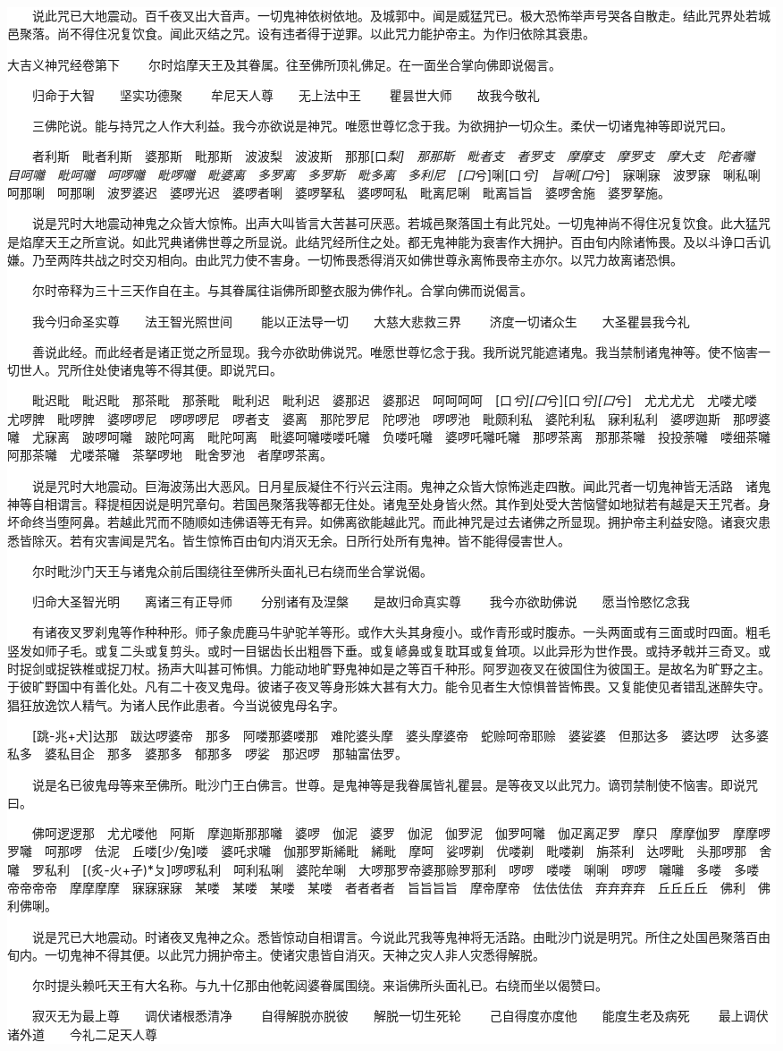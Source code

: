 　　说此咒已大地震动。百千夜叉出大音声。一切鬼神依树依地。及城郭中。闻是威猛咒已。极大恐怖举声号哭各自散走。结此咒界处若城邑聚落。尚不得住况复饮食。闻此灭结之咒。设有违者得于逆罪。以此咒力能护帝主。为作归依除其衰患。

大吉义神咒经卷第下
　　尔时焰摩天王及其眷属。往至佛所顶礼佛足。在一面坐合掌向佛即说偈言。

　　归命于大智　　坚实功德聚
　　牟尼天人尊　　无上法中王
　　瞿昙世大师　　故我今敬礼

　　三佛陀说。能与持咒之人作大利益。我今亦欲说是神咒。唯愿世尊忆念于我。为欲拥护一切众生。柔伏一切诸鬼神等即说咒曰。

　　者利斯　毗者利斯　婆那斯　毗那斯　波波梨　波波斯　那那[口*梨]　那那斯　毗者支　者罗支　摩摩支　摩罗支　摩大支　陀者囄　目呵囄　毗呵囄　呵啰囄　毗啰囄　毗婆离　多罗离　多罗斯　毗多离　多利尼　[口*兮]唎[口*兮]　旨唎[口*兮]　寐唎寐　波罗寐　唎私唎　呵那唎　呵那唎　波罗婆迟　婆啰光迟　婆啰者唎　婆啰拏私　婆啰呵私　毗离尼唎　毗离旨旨　婆啰舍施　婆罗拏施。

　　说是咒时大地震动神鬼之众皆大惊怖。出声大叫皆言大苦甚可厌恶。若城邑聚落国土有此咒处。一切鬼神尚不得住况复饮食。此大猛咒是焰摩天王之所宣说。如此咒典诸佛世尊之所显说。此结咒经所住之处。都无鬼神能为衰害作大拥护。百由旬内除诸怖畏。及以斗诤口舌讥嫌。乃至两阵共战之时交刃相向。由此咒力使不害身。一切怖畏悉得消灭如佛世尊永离怖畏帝主亦尔。以咒力故离诸恐惧。

　　尔时帝释为三十三天作自在主。与其眷属往诣佛所即整衣服为佛作礼。合掌向佛而说偈言。

　　我今归命圣实尊　　法王智光照世间
　　能以正法导一切　　大慈大悲救三界
　　济度一切诸众生　　大圣瞿昙我今礼

　　善说此经。而此经者是诸正觉之所显现。我今亦欲助佛说咒。唯愿世尊忆念于我。我所说咒能遮诸鬼。我当禁制诸鬼神等。使不恼害一切世人。咒所住处使诸鬼等不得其便。即说咒曰。

　　毗迟毗　毗迟毗　那茶毗　那荼毗　毗利迟　毗利迟　婆那迟　婆那迟　呵呵呵呵　[口*兮][口*兮][口*兮][口*兮]　尤尤尤尤　尤喽尤喽　尤啰脾　毗啰脾　婆啰啰尼　啰啰啰尼　啰者支　婆离　那陀罗尼　陀啰池　啰啰池　毗颇利私　婆陀利私　寐利私利　婆啰迦斯　那啰婆囄　尤寐离　跛啰呵囄　跛陀呵离　毗陀呵离　毗婆呵囄喽喽吒囄　负喽吒囄　婆啰吒囄吒囄　那啰茶离　那那茶囄　投投荼囄　喽细茶囄　阿那茶囄　尤喽茶囄　茶拏啰地　毗舍罗池　者摩啰茶离。

　　说是咒时大地震动。巨海波荡出大恶风。日月星辰凝住不行兴云注雨。鬼神之众皆大惊怖逃走四散。闻此咒者一切鬼神皆无活路　诸鬼神等自相谓言。释提桓因说是明咒章句。若国邑聚落我等都无住处。诸鬼至处身皆火然。其作到处受大苦恼譬如地狱若有越是天王咒者。身坏命终当堕阿鼻。若越此咒而不随顺如违佛语等无有异。如佛离欲能越此咒。而此神咒是过去诸佛之所显现。拥护帝主利益安隐。诸衰灾患悉皆除灭。若有灾害闻是咒名。皆生惊怖百由旬内消灭无余。日所行处所有鬼神。皆不能得侵害世人。

　　尔时毗沙门天王与诸鬼众前后围绕往至佛所头面礼已右绕而坐合掌说偈。

　　归命大圣智光明　　离诸三有正导师
　　分别诸有及涅槃　　是故归命真实尊
　　我今亦欲助佛说　　愿当怜愍忆念我

　　有诸夜叉罗刹鬼等作种种形。师子象虎鹿马牛驴驼羊等形。或作大头其身瘦小。或作青形或时腹赤。一头两面或有三面或时四面。粗毛竖发如师子毛。或复二头或复剪头。或时一目锯齿长出粗唇下垂。或复嵃鼻或复耽耳或复耸项。以此异形为世作畏。或持矛戟并三奇叉。或时捉剑或捉铁椎或捉刀杖。扬声大叫甚可怖惧。力能动地旷野鬼神如是之等百千种形。阿罗迦夜叉在彼国住为彼国王。是故名为旷野之主。于彼旷野国中有善化处。凡有二十夜叉鬼母。彼诸子夜叉等身形姝大甚有大力。能令见者生大惊惧普皆怖畏。又复能使见者错乱迷醉失守。猖狂放逸饮人精气。为诸人民作此患者。今当说彼鬼母名字。

　　[跳-兆+犬]达那　跋达啰婆帝　那多　阿喽那婆喽那　难陀婆头摩　婆头摩婆帝　蛇赊呵帝耶赊　婆娑婆　但那达多　婆达啰　达多婆私多　婆私目企　那多　婆那多　郁那多　啰娑　那迟啰　那轴富佉罗。

　　说是名已彼鬼母等来至佛所。毗沙门王白佛言。世尊。是鬼神等是我眷属皆礼瞿昙。是等夜叉以此咒力。谪罚禁制使不恼害。即说咒曰。

　　佛呵逻逻那　尤尤喽他　阿斯　摩迦斯那那囄　婆啰　伽泥　婆罗　伽泥　伽罗泥　伽罗呵囄　伽疋离疋罗　摩只　摩摩伽罗　摩摩啰罗囄　呵那啰　佉泥　丘喽[少/兔]喽　婆吒求囄　伽那罗斯絺毗　絺毗　摩呵　娑啰剃　优喽剃　毗喽剃　旃茶利　达啰毗　头那啰那　舍囄　罗私利　[(炙-火+孑)*ㄆ]啰啰私利　呵利私唎　婆陀牟唎　大啰那罗帝婆那赊罗那利　啰啰　喽喽　唎唎　啰啰　囄囄　多喽　多喽　帝帝帝帝　摩摩摩摩　寐寐寐寐　某喽　某喽　某喽　某喽　者者者者　旨旨旨旨　摩帝摩帝　佉佉佉佉　弃弃弃弃　丘丘丘丘　佛利　佛利佛唎。

　　说是咒已大地震动。时诸夜叉鬼神之众。悉皆惊动自相谓言。今说此咒我等鬼神将无活路。由毗沙门说是明咒。所住之处国邑聚落百由旬内。一切鬼神不得其便。以此咒力拥护帝主。使诸灾患皆自消灭。天神之灾人非人灾悉得解脱。

　　尔时提头赖吒天王有大名称。与九十亿那由他乾闼婆眷属围绕。来诣佛所头面礼已。右绕而坐以偈赞曰。

　　寂灭无为最上尊　　调伏诸根悉清净
　　自得解脱亦脱彼　　解脱一切生死轮
　　己自得度亦度他　　能度生老及病死
　　最上调伏诸外道　　今礼二足天人尊
